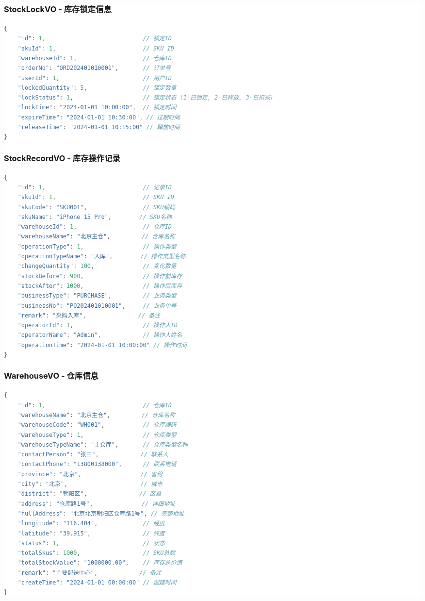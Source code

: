 ### StockLockVO - 库存锁定信息
```java
{
    "id": 1,                            // 锁定ID
    "skuId": 1,                         // SKU ID
    "warehouseId": 1,                   // 仓库ID
    "orderNo": "ORD202401010001",       // 订单号
    "userId": 1,                        // 用户ID
    "lockedQuantity": 5,                // 锁定数量
    "lockStatus": 1,                    // 锁定状态 (1-已锁定, 2-已释放, 3-已扣减)
    "lockTime": "2024-01-01 10:00:00",  // 锁定时间
    "expireTime": "2024-01-01 10:30:00", // 过期时间
    "releaseTime": "2024-01-01 10:15:00" // 释放时间
}
```

### StockRecordVO - 库存操作记录
```java
{
    "id": 1,                            // 记录ID
    "skuId": 1,                         // SKU ID
    "skuCode": "SKU001",                // SKU编码
    "skuName": "iPhone 15 Pro",        // SKU名称
    "warehouseId": 1,                   // 仓库ID
    "warehouseName": "北京主仓",         // 仓库名称
    "operationType": 1,                 // 操作类型
    "operationTypeName": "入库",        // 操作类型名称
    "changeQuantity": 100,              // 变化数量
    "stockBefore": 900,                 // 操作前库存
    "stockAfter": 1000,                 // 操作后库存
    "businessType": "PURCHASE",         // 业务类型
    "businessNo": "PO202401010001",     // 业务单号
    "remark": "采购入库",               // 备注
    "operatorId": 1,                    // 操作人ID
    "operatorName": "Admin",            // 操作人姓名
    "operationTime": "2024-01-01 10:00:00" // 操作时间
}
```

### WarehouseVO - 仓库信息
```java
{
    "id": 1,                            // 仓库ID
    "warehouseName": "北京主仓",         // 仓库名称
    "warehouseCode": "WH001",           // 仓库编码
    "warehouseType": 1,                 // 仓库类型
    "warehouseTypeName": "主仓库",       // 仓库类型名称
    "contactPerson": "张三",            // 联系人
    "contactPhone": "13800138000",      // 联系电话
    "province": "北京",                 // 省份
    "city": "北京",                     // 城市
    "district": "朝阳区",               // 区县
    "address": "仓库路1号",              // 详细地址
    "fullAddress": "北京北京朝阳区仓库路1号", // 完整地址
    "longitude": "116.404",             // 经度
    "latitude": "39.915",               // 纬度
    "status": 1,                        // 状态
    "totalSkus": 1000,                  // SKU总数
    "totalStockValue": "1000000.00",    // 库存总价值
    "remark": "主要配送中心",            // 备注
    "createTime": "2024-01-01 00:00:00" // 创建时间
}
```
